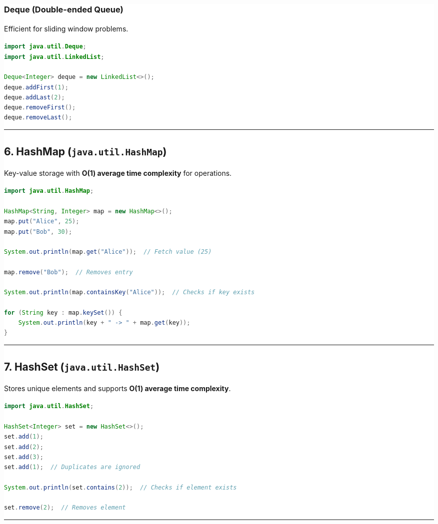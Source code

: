 ### **Deque (Double-ended Queue)**

Efficient for sliding window problems.

```java
import java.util.Deque;
import java.util.LinkedList;

Deque<Integer> deque = new LinkedList<>();
deque.addFirst(1);
deque.addLast(2);
deque.removeFirst();
deque.removeLast();
```

---

## **6. HashMap (`java.util.HashMap`)**

Key-value storage with **O(1) average time complexity** for operations.

```java
import java.util.HashMap;

HashMap<String, Integer> map = new HashMap<>();
map.put("Alice", 25);
map.put("Bob", 30);

System.out.println(map.get("Alice"));  // Fetch value (25)

map.remove("Bob");  // Removes entry

System.out.println(map.containsKey("Alice"));  // Checks if key exists

for (String key : map.keySet()) {
    System.out.println(key + " -> " + map.get(key));
}
```

---

## **7. HashSet (`java.util.HashSet`)**

Stores unique elements and supports **O(1) average time complexity**.

```java
import java.util.HashSet;

HashSet<Integer> set = new HashSet<>();
set.add(1);
set.add(2);
set.add(3);
set.add(1);  // Duplicates are ignored

System.out.println(set.contains(2));  // Checks if element exists

set.remove(2);  // Removes element
```

---